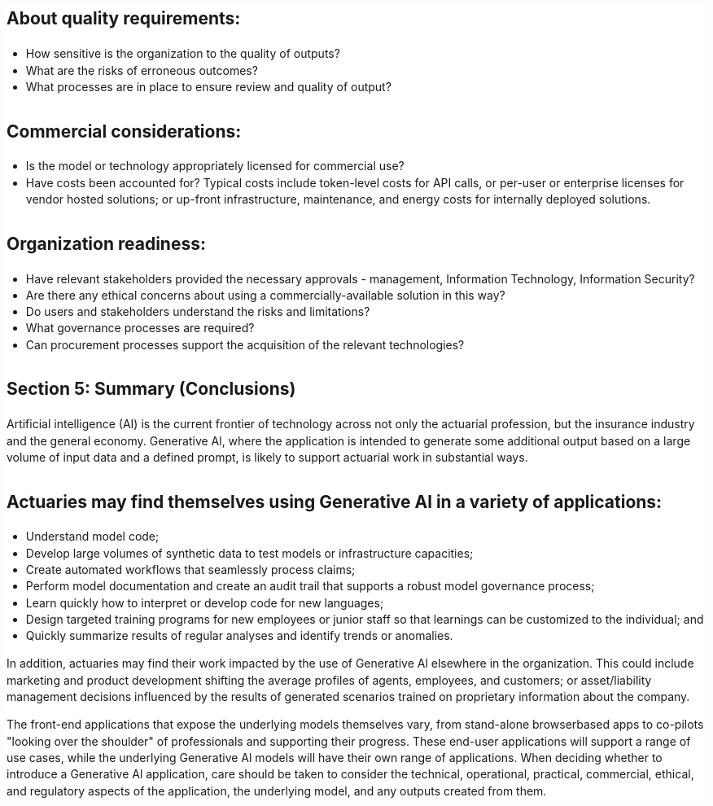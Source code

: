 
## About quality requirements:

- How sensitive is the organization to the quality of outputs?
- What are the risks of erroneous outcomes?
- What processes are in place to ensure review and quality of output?


## Commercial considerations:

- Is the model or technology appropriately licensed for commercial use?
- Have costs been accounted for? Typical costs include token-level costs for API calls, or per-user or enterprise licenses for vendor hosted solutions; or up-front infrastructure, maintenance, and energy costs for internally deployed solutions.


## Organization readiness:

- Have relevant stakeholders provided the necessary approvals - management, Information Technology, Information Security?
- Are there any ethical concerns about using a commercially-available solution in this way?
- Do users and stakeholders understand the risks and limitations?
- What governance processes are required?
- Can procurement processes support the acquisition of the relevant technologies?


## Section 5: Summary (Conclusions)

Artificial intelligence (AI) is the current frontier of technology across not only the actuarial profession, but the insurance industry and the general economy. Generative Al, where the application is intended to generate some additional output based on a large volume of input data and a defined prompt, is likely to support actuarial work in substantial ways.

## Actuaries may find themselves using Generative Al in a variety of applications:

- Understand model code;
- Develop large volumes of synthetic data to test models or infrastructure capacities;
- Create automated workflows that seamlessly process claims;
- Perform model documentation and create an audit trail that supports a robust model governance process;
- Learn quickly how to interpret or develop code for new languages;
- Design targeted training programs for new employees or junior staff so that learnings can be customized to the individual; and
- Quickly summarize results of regular analyses and identify trends or anomalies.

In addition, actuaries may find their work impacted by the use of Generative Al elsewhere in the organization. This could include marketing and product development shifting the average profiles of agents, employees, and customers; or asset/liability management decisions influenced by the results of generated scenarios trained on proprietary information about the company.

The front-end applications that expose the underlying models themselves vary, from stand-alone browserbased apps to co-pilots "looking over the shoulder" of professionals and supporting their progress. These end-user applications will support a range of use cases, while the underlying Generative Al models will have their own range of applications. When deciding whether to introduce a Generative Al application, care should be taken to consider the technical, operational, practical, commercial, ethical, and regulatory aspects of the application, the underlying model, and any outputs created from them.
